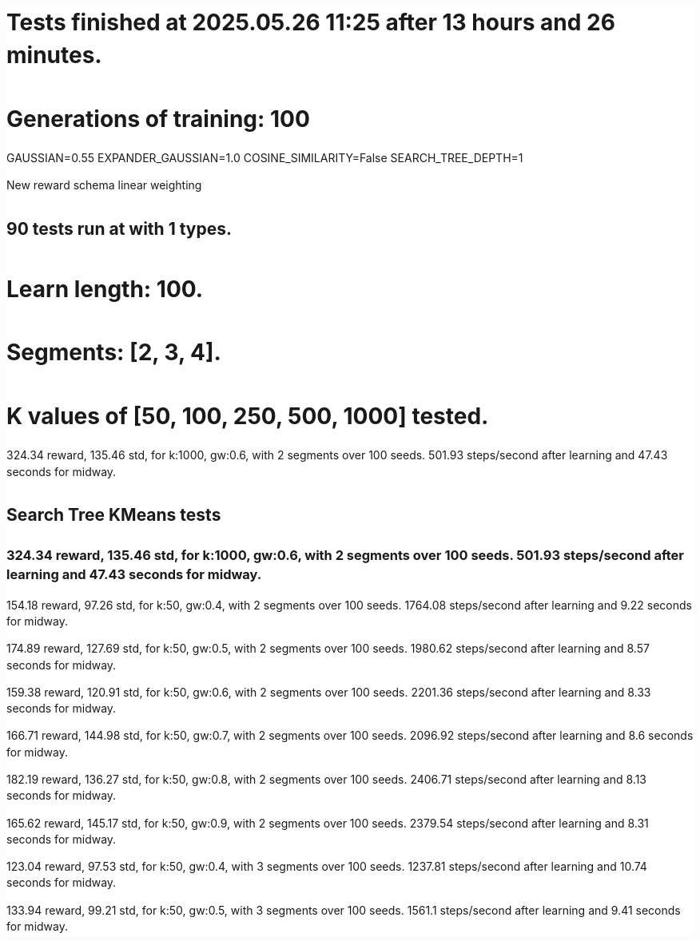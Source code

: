 # Tests finished at 2025.05.26 11:25 after 13 hours and 26 minutes.
# Generations of training: 100
GAUSSIAN=0.55
EXPANDER_GAUSSIAN=1.0
COSINE_SIMILARITY=False
SEARCH_TREE_DEPTH=1

New reward schema
linear weighting
## 90 tests run at with 1 types.
# Learn length: 100.
# Segments: [2, 3, 4].
# K values of [50, 100, 250, 500, 1000] tested.

324.34 reward, 135.46 std, for k:1000, gw:0.6, with 2 segments over 100 seeds.  501.93 steps/second after learning and 47.43 seconds for midway.


## Search Tree KMeans tests
### 324.34 reward, 135.46 std, for k:1000, gw:0.6, with 2 segments over 100 seeds.  501.93 steps/second after learning and 47.43 seconds for midway.

154.18 reward, 97.26 std, for k:50, gw:0.4, with 2 segments over 100 seeds.  1764.08 steps/second after learning and 9.22 seconds for midway.

174.89 reward, 127.69 std, for k:50, gw:0.5, with 2 segments over 100 seeds.  1980.62 steps/second after learning and 8.57 seconds for midway.

159.38 reward, 120.91 std, for k:50, gw:0.6, with 2 segments over 100 seeds.  2201.36 steps/second after learning and 8.33 seconds for midway.

166.71 reward, 144.98 std, for k:50, gw:0.7, with 2 segments over 100 seeds.  2096.92 steps/second after learning and 8.6 seconds for midway.

182.19 reward, 136.27 std, for k:50, gw:0.8, with 2 segments over 100 seeds.  2406.71 steps/second after learning and 8.13 seconds for midway.

165.62 reward, 145.17 std, for k:50, gw:0.9, with 2 segments over 100 seeds.  2379.54 steps/second after learning and 8.31 seconds for midway.

123.04 reward, 97.53 std, for k:50, gw:0.4, with 3 segments over 100 seeds.  1237.81 steps/second after learning and 10.74 seconds for midway.

133.94 reward, 99.21 std, for k:50, gw:0.5, with 3 segments over 100 seeds.  1561.1 steps/second after learning and 9.41 seconds for midway.
